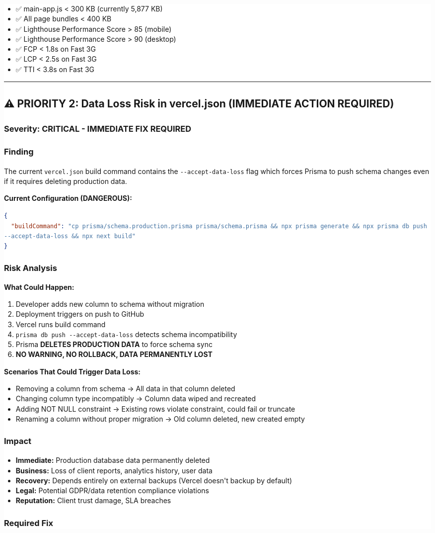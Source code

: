 - ✅ main-app.js < 300 KB (currently 5,877 KB)
- ✅ All page bundles < 400 KB
- ✅ Lighthouse Performance Score > 85 (mobile)
- ✅ Lighthouse Performance Score > 90 (desktop)
- ✅ FCP < 1.8s on Fast 3G
- ✅ LCP < 2.5s on Fast 3G
- ✅ TTI < 3.8s on Fast 3G

---

## ⚠️ PRIORITY 2: Data Loss Risk in vercel.json (IMMEDIATE ACTION REQUIRED)

### Severity: **CRITICAL - IMMEDIATE FIX REQUIRED**

### Finding

The current `vercel.json` build command contains the `--accept-data-loss` flag which forces Prisma to push schema changes even if it requires deleting production data.

**Current Configuration (DANGEROUS):**
```json
{
  "buildCommand": "cp prisma/schema.production.prisma prisma/schema.prisma && npx prisma generate && npx prisma db push --accept-data-loss && npx next build"
}
```

### Risk Analysis

**What Could Happen:**
1. Developer adds new column to schema without migration
2. Deployment triggers on push to GitHub
3. Vercel runs build command
4. `prisma db push --accept-data-loss` detects schema incompatibility
5. Prisma **DELETES PRODUCTION DATA** to force schema sync
6. **NO WARNING, NO ROLLBACK, DATA PERMANENTLY LOST**

**Scenarios That Could Trigger Data Loss:**
- Removing a column from schema → All data in that column deleted
- Changing column type incompatibly → Column data wiped and recreated
- Adding NOT NULL constraint → Existing rows violate constraint, could fail or truncate
- Renaming a column without proper migration → Old column deleted, new created empty

### Impact

- **Immediate:** Production database data permanently deleted
- **Business:** Loss of client reports, analytics history, user data
- **Recovery:** Depends entirely on external backups (Vercel doesn't backup by default)
- **Legal:** Potential GDPR/data retention compliance violations
- **Reputation:** Client trust damage, SLA breaches

### Required Fix
